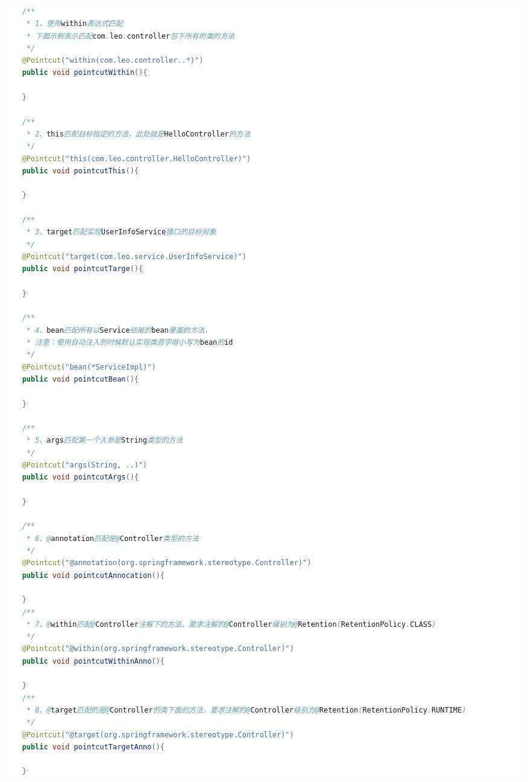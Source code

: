 ```java
    /**
     * 1、使用within表达式匹配
     * 下面示例表示匹配com.leo.controller包下所有的类的方法
     */
    @Pointcut("within(com.leo.controller..*)")
    public void pointcutWithin(){

    }

    /**
     * 2、this匹配目标指定的方法，此处就是HelloController的方法
     */
    @Pointcut("this(com.leo.controller.HelloController)")
    public void pointcutThis(){

    }

    /**
     * 3、target匹配实现UserInfoService接口的目标对象
     */
    @Pointcut("target(com.leo.service.UserInfoService)")
    public void pointcutTarge(){

    }

    /**
     * 4、bean匹配所有以Service结尾的bean里面的方法，
     * 注意：使用自动注入的时候默认实现类首字母小写为bean的id
     */
    @Pointcut("bean(*ServiceImpl)")
    public void pointcutBean(){

    }

    /**
     * 5、args匹配第一个入参是String类型的方法
     */
    @Pointcut("args(String, ..)")
    public void pointcutArgs(){

    }

    /**
     * 6、@annotation匹配是@Controller类型的方法
     */
    @Pointcut("@annotation(org.springframework.stereotype.Controller)")
    public void pointcutAnnocation(){

    }
    /**
     * 7、@within匹配@Controller注解下的方法，要求注解的@Controller级别为@Retention(RetentionPolicy.CLASS)
     */
    @Pointcut("@within(org.springframework.stereotype.Controller)")
    public void pointcutWithinAnno(){

    }
    /**
     * 8、@target匹配的是@Controller的类下面的方法，要求注解的@Controller级别为@Retention(RetentionPolicy.RUNTIME)
     */
    @Pointcut("@target(org.springframework.stereotype.Controller)")
    public void pointcutTargetAnno(){

    }
```